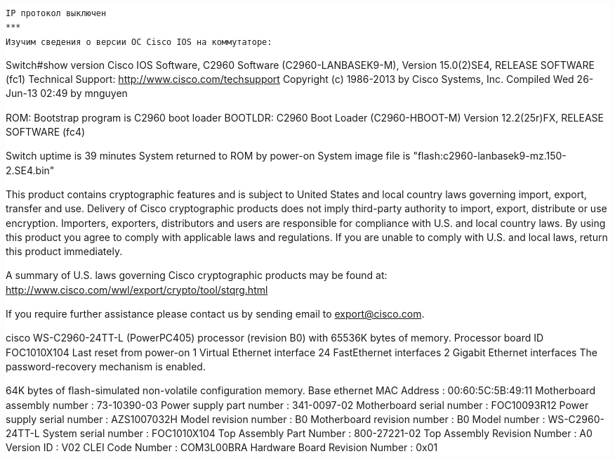 ```
IP протокол выключен
***
Изучим сведения о версии ОС Cisco IOS на коммутаторе:
```
Switch#show version 
Cisco IOS Software, C2960 Software (C2960-LANBASEK9-M), Version 15.0(2)SE4, RELEASE SOFTWARE (fc1)
Technical Support: http://www.cisco.com/techsupport
Copyright (c) 1986-2013 by Cisco Systems, Inc.
Compiled Wed 26-Jun-13 02:49 by mnguyen

ROM: Bootstrap program is C2960 boot loader
BOOTLDR: C2960 Boot Loader (C2960-HBOOT-M) Version 12.2(25r)FX, RELEASE SOFTWARE (fc4)

Switch uptime is 39 minutes
System returned to ROM by power-on
System image file is "flash:c2960-lanbasek9-mz.150-2.SE4.bin"


This product contains cryptographic features and is subject to United
States and local country laws governing import, export, transfer and
use. Delivery of Cisco cryptographic products does not imply
third-party authority to import, export, distribute or use encryption.
Importers, exporters, distributors and users are responsible for
compliance with U.S. and local country laws. By using this product you
agree to comply with applicable laws and regulations. If you are unable
to comply with U.S. and local laws, return this product immediately.

A summary of U.S. laws governing Cisco cryptographic products may be found at:
http://www.cisco.com/wwl/export/crypto/tool/stqrg.html

If you require further assistance please contact us by sending email to
export@cisco.com.

cisco WS-C2960-24TT-L (PowerPC405) processor (revision B0) with 65536K bytes of memory.
Processor board ID FOC1010X104
Last reset from power-on
1 Virtual Ethernet interface
24 FastEthernet interfaces
2 Gigabit Ethernet interfaces
The password-recovery mechanism is enabled.

64K bytes of flash-simulated non-volatile configuration memory.
Base ethernet MAC Address       : 00:60:5C:5B:49:11
Motherboard assembly number     : 73-10390-03
Power supply part number        : 341-0097-02
Motherboard serial number       : FOC10093R12
Power supply serial number      : AZS1007032H
Model revision number           : B0
Motherboard revision number     : B0
Model number                    : WS-C2960-24TT-L
System serial number            : FOC1010X104
Top Assembly Part Number        : 800-27221-02
Top Assembly Revision Number    : A0
Version ID                      : V02
CLEI Code Number                : COM3L00BRA
Hardware Board Revision Number  : 0x01
